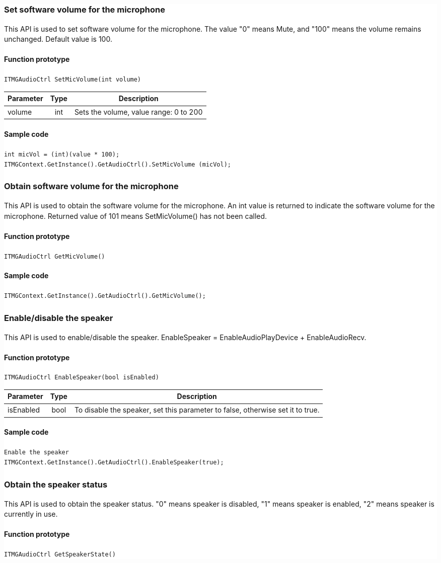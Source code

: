 ### Set software volume for the microphone
This API is used to set software volume for the microphone. The value "0" means Mute, and "100" means the volume remains unchanged. Default value is 100.
#### Function prototype  
```
ITMGAudioCtrl SetMicVolume(int volume)
```
| Parameter | Type | Description |
| ------------- |:-------------:|-------------|
| volume | int | Sets the volume, value range: 0 to 200 |

#### Sample code  

```
int micVol = (int)(value * 100);
ITMGContext.GetInstance().GetAudioCtrl().SetMicVolume (micVol);
```

### Obtain software volume for the microphone
This API is used to obtain the software volume for the microphone. An int value is returned to indicate the software volume for the microphone. Returned value of 101 means SetMicVolume() has not been called.
#### Function prototype  
```
ITMGAudioCtrl GetMicVolume()
```
#### Sample code  
```
ITMGContext.GetInstance().GetAudioCtrl().GetMicVolume();
```

### Enable/disable the speaker
This API is used to enable/disable the speaker.
EnableSpeaker = EnableAudioPlayDevice + EnableAudioRecv.
#### Function prototype  
```
ITMGAudioCtrl EnableSpeaker(bool isEnabled)
```
| Parameter | Type | Description |
| ------------- |:-------------:|-------------|
| isEnabled | bool | To disable the speaker, set this parameter to false, otherwise set it to true. |

#### Sample code  
```
Enable the speaker
ITMGContext.GetInstance().GetAudioCtrl().EnableSpeaker(true);
```


### Obtain the speaker status
This API is used to obtain the speaker status. "0" means speaker is disabled, "1" means speaker is enabled, "2" means speaker is currently in use.
#### Function prototype  
```
ITMGAudioCtrl GetSpeakerState()
```
